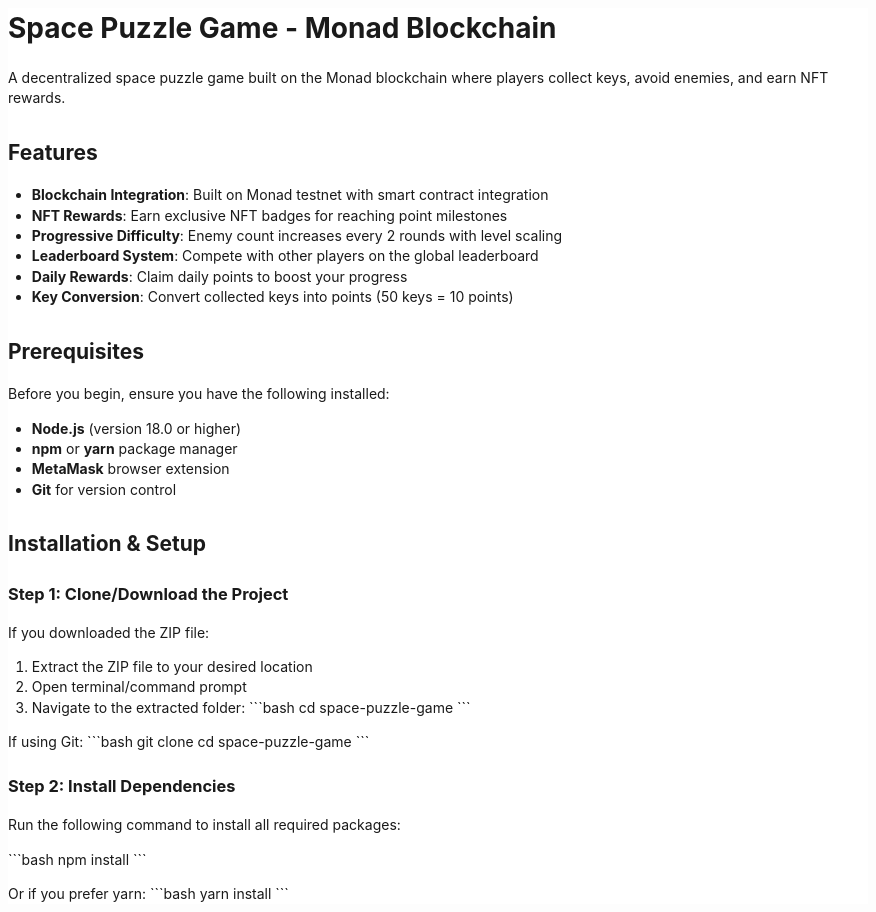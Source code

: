 # Space Puzzle Game - Monad Blockchain

A decentralized space puzzle game built on the Monad blockchain where players collect keys, avoid enemies, and earn NFT rewards.

## Features

- **Blockchain Integration**: Built on Monad testnet with smart contract integration
- **NFT Rewards**: Earn exclusive NFT badges for reaching point milestones
- **Progressive Difficulty**: Enemy count increases every 2 rounds with level scaling
- **Leaderboard System**: Compete with other players on the global leaderboard
- **Daily Rewards**: Claim daily points to boost your progress
- **Key Conversion**: Convert collected keys into points (50 keys = 10 points)

## Prerequisites

Before you begin, ensure you have the following installed:

- **Node.js** (version 18.0 or higher)
- **npm** or **yarn** package manager
- **MetaMask** browser extension
- **Git** for version control

## Installation & Setup

### Step 1: Clone/Download the Project

If you downloaded the ZIP file:
1. Extract the ZIP file to your desired location
2. Open terminal/command prompt
3. Navigate to the extracted folder:
   \`\`\`bash
   cd space-puzzle-game
   \`\`\`

If using Git:
\`\`\`bash
git clone <repository-url>
cd space-puzzle-game
\`\`\`

### Step 2: Install Dependencies

Run the following command to install all required packages:

\`\`\`bash
npm install
\`\`\`

Or if you prefer yarn:
\`\`\`bash
yarn install
\`\`\`
